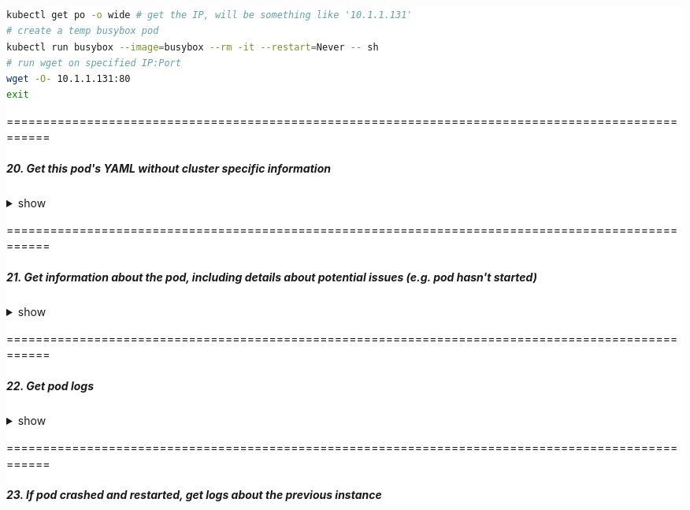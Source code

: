 ```bash
kubectl get po -o wide # get the IP, will be something like '10.1.1.131'
# create a temp busybox pod
kubectl run busybox --image=busybox --rm -it --restart=Never -- sh
# run wget on specified IP:Port
wget -O- 10.1.1.131:80
exit
```

</p>
</details>

==================================================================================================

##### 20. Get this pod's YAML without cluster specific information

<details><summary>show</summary></details>

==================================================================================================

##### 21. Get information about the pod, including details about potential issues (e.g. pod hasn't started)

<details><summary>show</summary></details>

==================================================================================================

##### 22. Get pod logs

<details><summary>show</summary></details>

==================================================================================================

##### 23. If pod crashed and restarted, get logs about the previous instance
